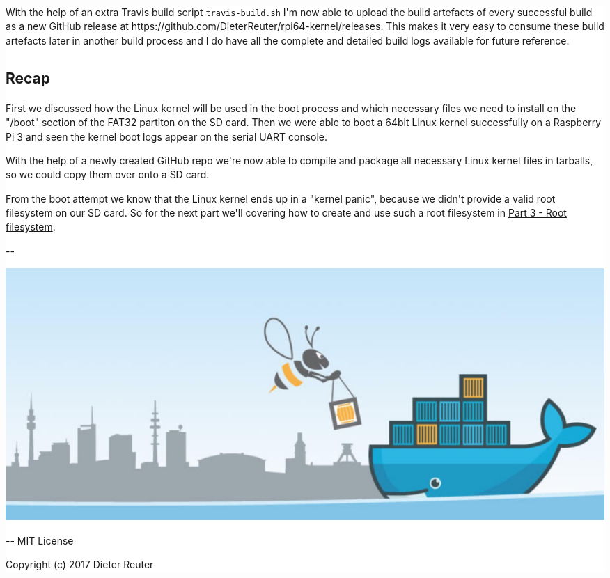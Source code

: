 With the help of an extra Travis build script `travis-build.sh` I'm now able to upload the build artefacts of every successful build as a new GitHub release at https://github.com/DieterReuter/rpi64-kernel/releases. This makes it very easy to consume these build artefacts later in another build process and I do have all the complete and detailed build logs available for future reference.


## Recap

First we discussed how the Linux kernel will be used in the boot process and which necessary files we need to install on the "/boot" section of the FAT32 partiton on the SD card. Then we were able to boot a 64bit Linux kernel successfully on a Raspberry Pi 3 and seen the kernel boot logs appear on the serial UART console.

With the help of a newly created GitHub repo we're now able to compile and package all necessary Linux kernel files in tarballs, so we could copy them over onto a SD card.

From the boot attempt we know that the Linux kernel ends up in a "kernel panic", because we didn't provide a valid root filesystem on our SD card. So for the next part we'll covering how to create and use such a root filesystem
in [Part 3 - Root filesystem](/part3-root-filesystem.md).

--

![bee42-logo.jpg](/images/bee42-logo.jpg)

--
MIT License

Copyright (c) 2017 Dieter Reuter
